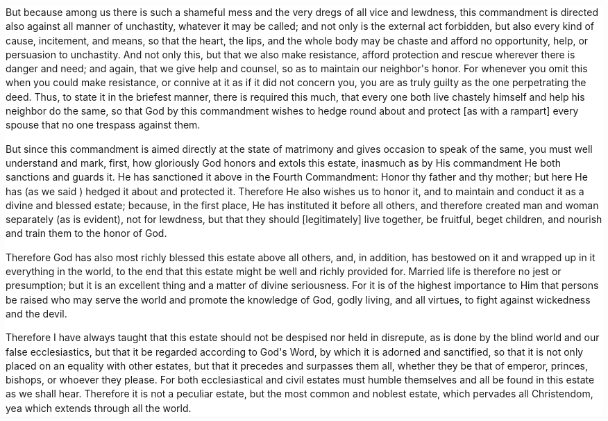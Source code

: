 <p>     But because among us there is such a shameful mess and the 
        very dregs of all vice and lewdness, this commandment is 
        directed also against all manner of unchastity, whatever it 
        may be called; and not only is the external act forbidden, but 
        also every kind of cause, incitement, and means, so that the 
        heart, the lips, and the whole body may be chaste and afford 
        no opportunity, help, or persuasion to unchastity. And not 
        only this, but that we also make resistance, afford protection 
        and rescue wherever there is danger and need; and again, that 
        we give help and counsel, so as to maintain our neighbor's 
        honor. For whenever you omit this when you could make 
        resistance, or connive at it as if it did not concern you, you 
        are as truly guilty as the one perpetrating the deed. Thus, to 
        state it in the briefest manner, there is required this much, 
        that every one both live chastely himself and help his 
        neighbor do the same, so that God by this commandment wishes 
        to hedge round about and protect [as with a rampart] every 
        spouse that no one trespass against them.</p> 
  
<p>     But since this commandment is aimed directly at the state of 
        matrimony and gives occasion to speak of the same, you must 
        well understand and mark, first, how gloriously God honors and 
        extols this estate, inasmuch as by His commandment He both 
        sanctions and guards it. He has sanctioned it above in the 
        Fourth Commandment: Honor thy father and thy mother; but here 
        He has (as we said ) hedged it about and protected it. 
        Therefore He also wishes us to honor it, and to maintain and 
        conduct it as a divine and blessed estate; because, in the 
        first place, He has instituted it before all others, and 
        therefore created man and woman separately (as is evident), 
        not for lewdness, but that they should [legitimately] live 
        together, be fruitful, beget children, and nourish and train 
        them to the honor of God.</p> 
  
<p>     Therefore God has also most richly blessed this estate above 
        all others, and, in addition, has bestowed on it and wrapped 
        up in it everything in the world, to the end that this estate 
        might be well and richly provided for. Married life is 
        therefore no jest or presumption; but it is an excellent thing 
        and a matter of divine seriousness. For it is of the highest 
        importance to Him that persons be raised who may serve the 
        world and promote the knowledge of God, godly living, and all 
        virtues, to fight against wickedness and the devil.</p> 
  
<p>     Therefore I have always taught that this estate should not be 
        despised nor held in disrepute, as is done by the blind world 
        and our false ecclesiastics, but that it be regarded according 
        to God's Word, by which it is adorned and sanctified, so that 
        it is not only placed on an equality with other estates, but 
        that it precedes and surpasses them all, whether they be that 
        of emperor, princes, bishops, or whoever they please. For both 
        ecclesiastical and civil estates must humble themselves and 
        all be found in this estate as we shall hear. Therefore it is 
        not a peculiar estate, but the most common and noblest estate, 
        which pervades all Christendom, yea which extends through all 
        the world.</p> 
  